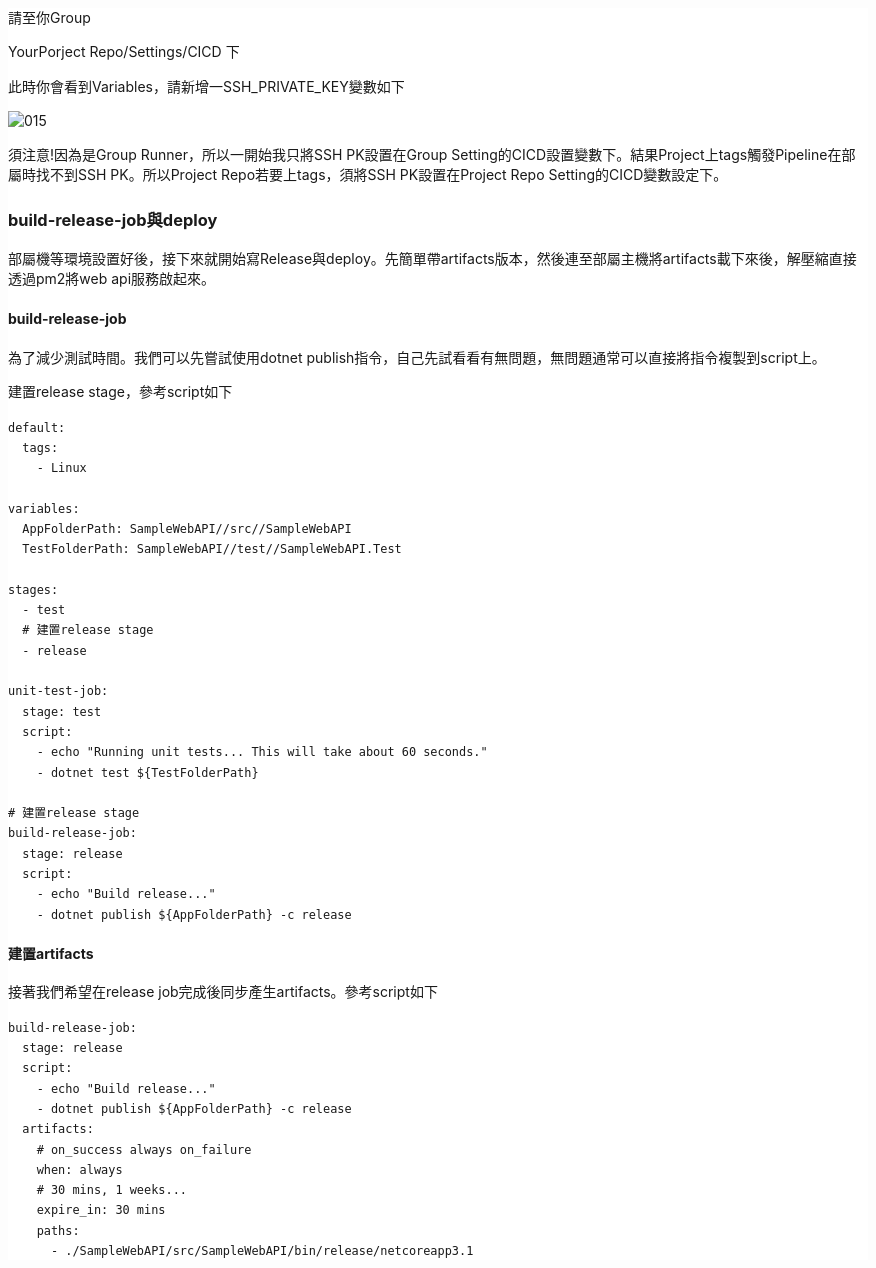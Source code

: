 請至你Group

YourPorject Repo/Settings/CICD 下

此時你會看到Variables，請新增一SSH_PRIVATE_KEY變數如下

![015](images/cicd-2.0/00/015.png)

<alert>
須注意!因為是Group Runner，所以一開始我只將SSH PK設置在Group Setting的CICD設置變數下。結果Project上tags觸發Pipeline在部屬時找不到SSH PK。所以Project Repo若要上tags，須將SSH PK設置在Project Repo Setting的CICD變數設定下。
</alert>

### build-release-job與deploy

部屬機等環境設置好後，接下來就開始寫Release與deploy。先簡單帶artifacts版本，然後連至部屬主機將artifacts載下來後，解壓縮直接透過pm2將web api服務啟起來。

#### build-release-job

為了減少測試時間。我們可以先嘗試使用dotnet publish指令，自己先試看看有無問題，無問題通常可以直接將指令複製到script上。

建置release stage，參考script如下

```=script
default:
  tags:
    - Linux

variables:
  AppFolderPath: SampleWebAPI//src//SampleWebAPI
  TestFolderPath: SampleWebAPI//test//SampleWebAPI.Test

stages:          
  - test
  # 建置release stage
  - release

unit-test-job:  
  stage: test
  script:
    - echo "Running unit tests... This will take about 60 seconds."
    - dotnet test ${TestFolderPath}

# 建置release stage
build-release-job:
  stage: release
  script:
    - echo "Build release..."
    - dotnet publish ${AppFolderPath} -c release
```
#### 建置artifacts
接著我們希望在release job完成後同步產生artifacts。參考script如下

```script
build-release-job:
  stage: release
  script:
    - echo "Build release..."
    - dotnet publish ${AppFolderPath} -c release
  artifacts:
    # on_success always on_failure
    when: always 
    # 30 mins, 1 weeks...
    expire_in: 30 mins
    paths:
      - ./SampleWebAPI/src/SampleWebAPI/bin/release/netcoreapp3.1
```